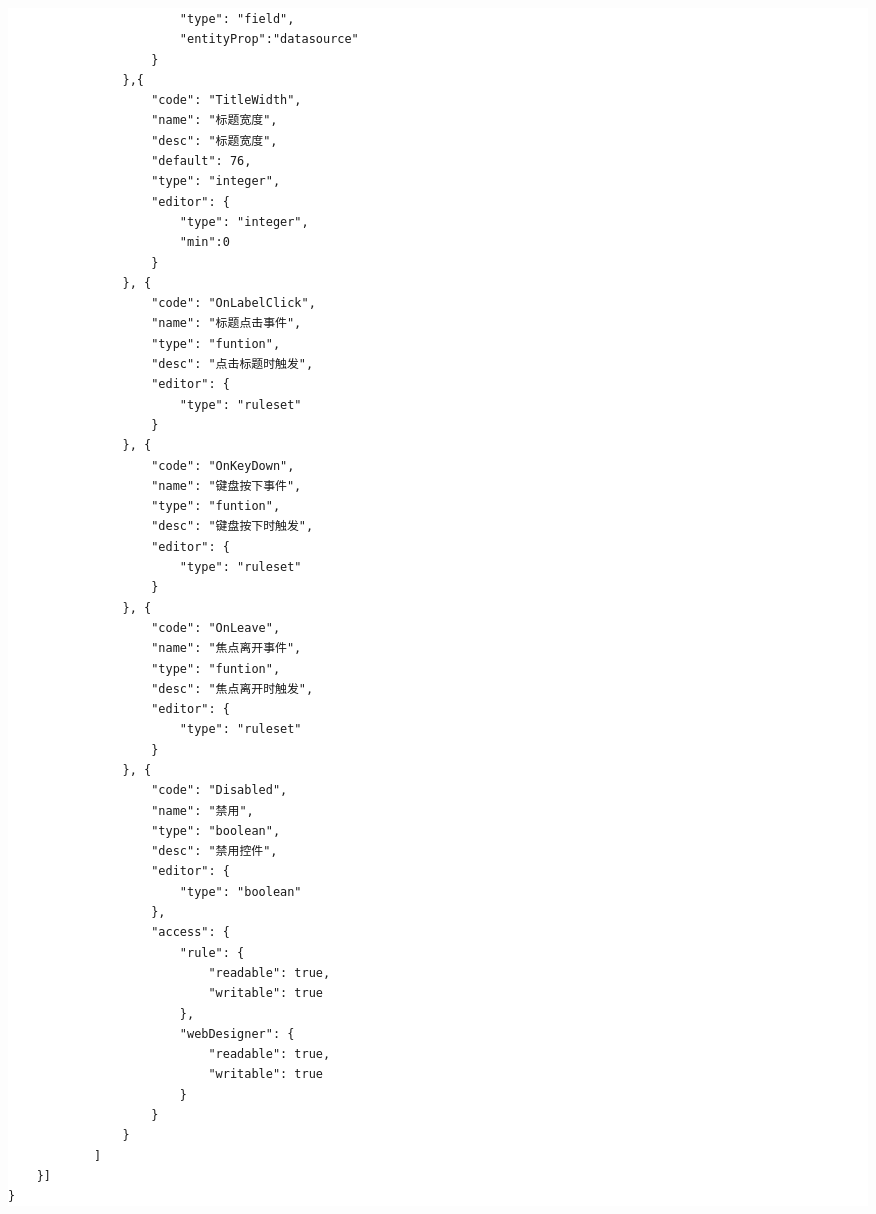 ```text
						"type": "field",
						"entityProp":"datasource"
					}
				},{
					"code": "TitleWidth",
					"name": "标题宽度",
					"desc": "标题宽度",
					"default": 76,
					"type": "integer",
					"editor": {
						"type": "integer",
						"min":0
					}
				}, {
					"code": "OnLabelClick",
					"name": "标题点击事件",
					"type": "funtion",
					"desc": "点击标题时触发",
					"editor": {
						"type": "ruleset"
					}
				}, {
					"code": "OnKeyDown",
					"name": "键盘按下事件",
					"type": "funtion",
					"desc": "键盘按下时触发",
					"editor": {
						"type": "ruleset"
					}
				}, {
					"code": "OnLeave",
					"name": "焦点离开事件",
					"type": "funtion",
					"desc": "焦点离开时触发",
					"editor": {
						"type": "ruleset"
					}
				}, {
					"code": "Disabled",
					"name": "禁用",
					"type": "boolean",
					"desc": "禁用控件",
					"editor": {
						"type": "boolean"
					},
					"access": {
						"rule": {
							"readable": true,
							"writable": true
						},
						"webDesigner": {
							"readable": true,
							"writable": true
						}
					}
				}
			]
	}]
}

```
